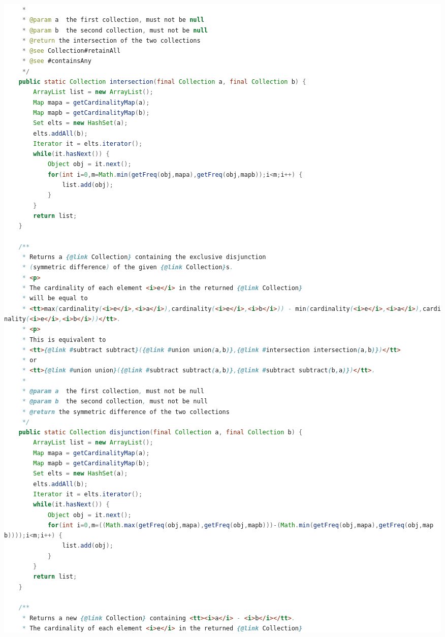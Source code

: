 ```java
     *
     * @param a  the first collection, must not be null
     * @param b  the second collection, must not be null
     * @return the intersection of the two collections
     * @see Collection#retainAll
     * @see #containsAny
     */
    public static Collection intersection(final Collection a, final Collection b) {
        ArrayList list = new ArrayList();
        Map mapa = getCardinalityMap(a);
        Map mapb = getCardinalityMap(b);
        Set elts = new HashSet(a);
        elts.addAll(b);
        Iterator it = elts.iterator();
        while(it.hasNext()) {
            Object obj = it.next();
            for(int i=0,m=Math.min(getFreq(obj,mapa),getFreq(obj,mapb));i<m;i++) {
                list.add(obj);
            }
        }
        return list;
    }

    /**
     * Returns a {@link Collection} containing the exclusive disjunction
     * (symmetric difference) of the given {@link Collection}s.
     * <p>
     * The cardinality of each element <i>e</i> in the returned {@link Collection}
     * will be equal to
     * <tt>max(cardinality(<i>e</i>,<i>a</i>),cardinality(<i>e</i>,<i>b</i>)) - min(cardinality(<i>e</i>,<i>a</i>),cardinality(<i>e</i>,<i>b</i>))</tt>.
     * <p>
     * This is equivalent to
     * <tt>{@link #subtract subtract}({@link #union union(a,b)},{@link #intersection intersection(a,b)})</tt>
     * or
     * <tt>{@link #union union}({@link #subtract subtract(a,b)},{@link #subtract subtract(b,a)})</tt>.
     *
     * @param a  the first collection, must not be null
     * @param b  the second collection, must not be null
     * @return the symmetric difference of the two collections
     */
    public static Collection disjunction(final Collection a, final Collection b) {
        ArrayList list = new ArrayList();
        Map mapa = getCardinalityMap(a);
        Map mapb = getCardinalityMap(b);
        Set elts = new HashSet(a);
        elts.addAll(b);
        Iterator it = elts.iterator();
        while(it.hasNext()) {
            Object obj = it.next();
            for(int i=0,m=((Math.max(getFreq(obj,mapa),getFreq(obj,mapb)))-(Math.min(getFreq(obj,mapa),getFreq(obj,mapb))));i<m;i++) {
                list.add(obj);
            }
        }
        return list;
    }

    /**
     * Returns a new {@link Collection} containing <tt><i>a</i> - <i>b</i></tt>.
     * The cardinality of each element <i>e</i> in the returned {@link Collection}
```